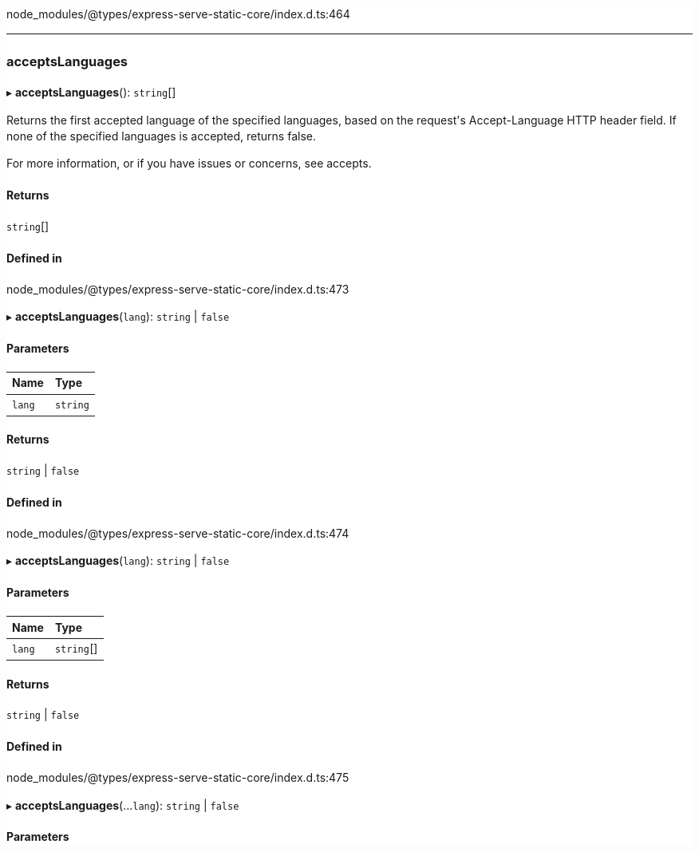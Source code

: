 node_modules/@types/express-serve-static-core/index.d.ts:464

___

### acceptsLanguages

▸ **acceptsLanguages**(): `string`[]

Returns the first accepted language of the specified languages,
based on the request's Accept-Language HTTP header field.
If none of the specified languages is accepted, returns false.

For more information, or if you have issues or concerns, see accepts.

#### Returns

`string`[]

#### Defined in

node_modules/@types/express-serve-static-core/index.d.ts:473

▸ **acceptsLanguages**(`lang`): `string` \| ``false``

#### Parameters

| Name | Type |
| :------ | :------ |
| `lang` | `string` |

#### Returns

`string` \| ``false``

#### Defined in

node_modules/@types/express-serve-static-core/index.d.ts:474

▸ **acceptsLanguages**(`lang`): `string` \| ``false``

#### Parameters

| Name | Type |
| :------ | :------ |
| `lang` | `string`[] |

#### Returns

`string` \| ``false``

#### Defined in

node_modules/@types/express-serve-static-core/index.d.ts:475

▸ **acceptsLanguages**(...`lang`): `string` \| ``false``

#### Parameters
